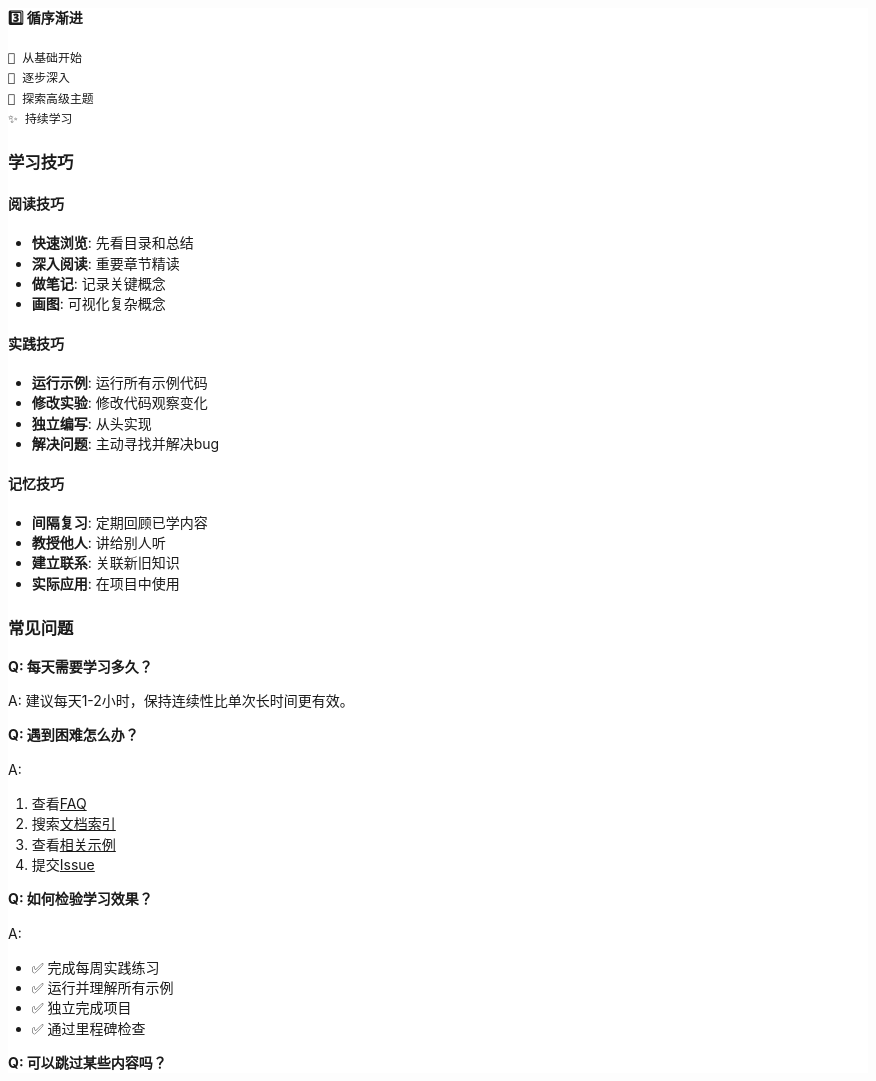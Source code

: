 #### 3️⃣ 循序渐进

```text
🌱 从基础开始
🚀 逐步深入
🔬 探索高级主题
✨ 持续学习
```

### 学习技巧

#### 阅读技巧

- **快速浏览**: 先看目录和总结
- **深入阅读**: 重要章节精读
- **做笔记**: 记录关键概念
- **画图**: 可视化复杂概念

#### 实践技巧

- **运行示例**: 运行所有示例代码
- **修改实验**: 修改代码观察变化
- **独立编写**: 从头实现
- **解决问题**: 主动寻找并解决bug

#### 记忆技巧

- **间隔复习**: 定期回顾已学内容
- **教授他人**: 讲给别人听
- **建立联系**: 关联新旧知识
- **实际应用**: 在项目中使用

### 常见问题

**Q: 每天需要学习多久？**

A: 建议每天1-2小时，保持连续性比单次长时间更有效。

**Q: 遇到困难怎么办？**

A:

1. 查看[FAQ](./FAQ.md)
2. 搜索[文档索引](./INDEX.md)
3. 查看[相关示例](../examples/)
4. 提交[Issue](https://github.com/AdaMartin18010/golang/issues)

**Q: 如何检验学习效果？**

A:

- ✅ 完成每周实践练习
- ✅ 运行并理解所有示例
- ✅ 独立完成项目
- ✅ 通过里程碑检查

**Q: 可以跳过某些内容吗？**
